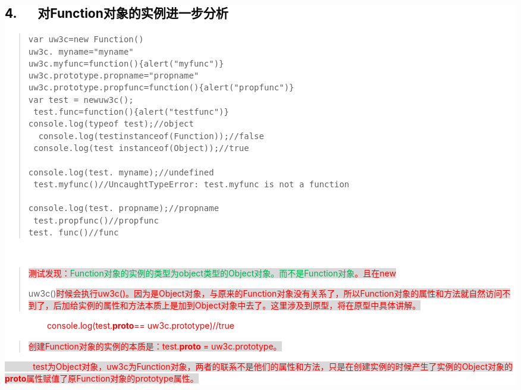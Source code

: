 ## **<span style="color:#0D0D0D">4.&nbsp;&nbsp;&nbsp;&nbsp;&nbsp;&nbsp;&nbsp;</span><span style="color:#0D0D0D">对</span><span style="color:#0D0D0D">Function</span><span style="color:#0D0D0D">对象的实例进一步分析</span>**

> <pre name="code" class="javascript">var uw3c=new Function()
> uw3c. myname=&quot;myname&quot;
> uw3c.myfunc=function(){alert(&quot;myfunc&quot;)}
> uw3c.prototype.propname=&quot;propname&quot;
> uw3c.prototype.propfunc=function(){alert(&quot;propfunc&quot;)}
> var test = newuw3c();
>  test.func=function(){alert(&quot;testfunc&quot;)}
> console.log(typeof test);//object
>   console.log(testinstanceof(Function));//false
>  console.log(test instanceof(Object));//true
>
> console.log(test. myname);//undefined
>  test.myfunc()//UncaughtTypeError: test.myfunc is not a function
>
> console.log(test. propname);//propname
>  test.propfunc()//propfunc
> test. func()//func</pre>

<span style="color:#0D0D0D">&nbsp;</span>

> <span style="color:red; background:#D9D9D9">测试发现：</span><span style="color:#00B050; background:#D9D9D9">Function</span><span style="color:#00B050; background:#D9D9D9">对象的实例的类型为</span><span style="color:#00B050; background:#D9D9D9">object</span><span style="color:#00B050; background:#D9D9D9">类型的</span><span style="color:#00B050; background:#D9D9D9">Object</span><span style="color:#00B050; background:#D9D9D9">对象。而不是</span><span style="color:#00B050; background:#D9D9D9">Function</span><span style="color:#00B050; background:#D9D9D9">对象</span><span style="color:red; background:#D9D9D9">。且在</span><span style="color:red; background:#D9D9D9">new
>
>  uw3c()</span><span style="color:red; background:#D9D9D9">时候会执行</span><span style="color:red; background:#D9D9D9">uw3c()</span><span style="color:red; background:#D9D9D9">。因为是</span><span style="color:red; background:#D9D9D9">Object</span><span style="color:red; background:#D9D9D9">对象，与原来的</span><span style="color:red; background:#D9D9D9">Function</span><span style="color:red; background:#D9D9D9">对象没有关系了，所以</span><span style="color:red; background:#D9D9D9">Function</span><span style="color:red; background:#D9D9D9">对象的属性和方法就自然访问不到了，后加给实例的属性和方法本质上是加到</span><span style="color:red; background:#D9D9D9">Object</span><span style="color:red; background:#D9D9D9">对象中去了。这里涉及到原型，将在原型中具体讲解。</span>

<span style="color:red">&nbsp;&nbsp;&nbsp;&nbsp;&nbsp;&nbsp;&nbsp;&nbsp; &nbsp;&nbsp;&nbsp;&nbsp;&nbsp;&nbsp;&nbsp;&nbsp; console.log(test.__proto__== uw3c.prototype)//true</span>

> <span style="color:red; background:#D9D9D9">创建</span><span style="color:red; background:#D9D9D9">Function</span><span style="color:red; background:#D9D9D9">对象的实例的本质是：</span><span style="color:red; background:#D9D9D9">test.__proto__ = uw3c.prototype</span><span style="color:red; background:#D9D9D9">。</span>

<span style="color:red; background:#D9D9D9">&nbsp; &nbsp; &nbsp; &nbsp; &nbsp; &nbsp; test</span><span style="color:red; background:#D9D9D9">为</span><span style="color:red; background:#D9D9D9">Object</span><span style="color:red; background:#D9D9D9">对象，</span><span style="color:red; background:#D9D9D9">uw3c</span><span style="color:red; background:#D9D9D9">为</span><span style="color:red; background:#D9D9D9">Function</span><span style="color:red; background:#D9D9D9">对象，两者的联系不是他们的属性和方法，只是在创建实例的时候产生了实例的</span><span style="color:red; background:#D9D9D9">Object</span><span style="color:red; background:#D9D9D9">对象的</span><span style="color:red; background:#D9D9D9">__proto__</span><span style="color:red; background:#D9D9D9">属性赋&#20540;了原</span><span style="color:red; background:#D9D9D9">Function</span><span style="color:red; background:#D9D9D9">对象的</span><span style="color:red; background:#D9D9D9">prototype</span><span style="color:red; background:#D9D9D9">属性。</span>
